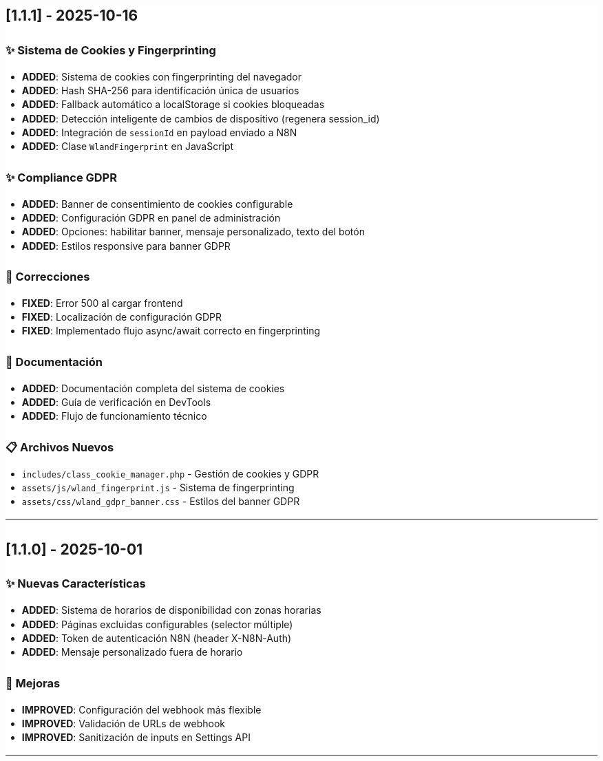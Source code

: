 
## [1.1.1] - 2025-10-16

### ✨ Sistema de Cookies y Fingerprinting
- **ADDED**: Sistema de cookies con fingerprinting del navegador
- **ADDED**: Hash SHA-256 para identificación única de usuarios
- **ADDED**: Fallback automático a localStorage si cookies bloqueadas
- **ADDED**: Detección inteligente de cambios de dispositivo (regenera session_id)
- **ADDED**: Integración de `sessionId` en payload enviado a N8N
- **ADDED**: Clase `WlandFingerprint` en JavaScript

### ✨ Compliance GDPR
- **ADDED**: Banner de consentimiento de cookies configurable
- **ADDED**: Configuración GDPR en panel de administración
- **ADDED**: Opciones: habilitar banner, mensaje personalizado, texto del botón
- **ADDED**: Estilos responsive para banner GDPR

### 🐛 Correcciones
- **FIXED**: Error 500 al cargar frontend
- **FIXED**: Localización de configuración GDPR
- **FIXED**: Implementado flujo async/await correcto en fingerprinting

### 📝 Documentación
- **ADDED**: Documentación completa del sistema de cookies
- **ADDED**: Guía de verificación en DevTools
- **ADDED**: Flujo de funcionamiento técnico

### 📋 Archivos Nuevos
- `includes/class_cookie_manager.php` - Gestión de cookies y GDPR
- `assets/js/wland_fingerprint.js` - Sistema de fingerprinting
- `assets/css/wland_gdpr_banner.css` - Estilos del banner GDPR

---

## [1.1.0] - 2025-10-01

### ✨ Nuevas Características
- **ADDED**: Sistema de horarios de disponibilidad con zonas horarias
- **ADDED**: Páginas excluidas configurables (selector múltiple)
- **ADDED**: Token de autenticación N8N (header X-N8N-Auth)
- **ADDED**: Mensaje personalizado fuera de horario

### 🎨 Mejoras
- **IMPROVED**: Configuración del webhook más flexible
- **IMPROVED**: Validación de URLs de webhook
- **IMPROVED**: Sanitización de inputs en Settings API

---
